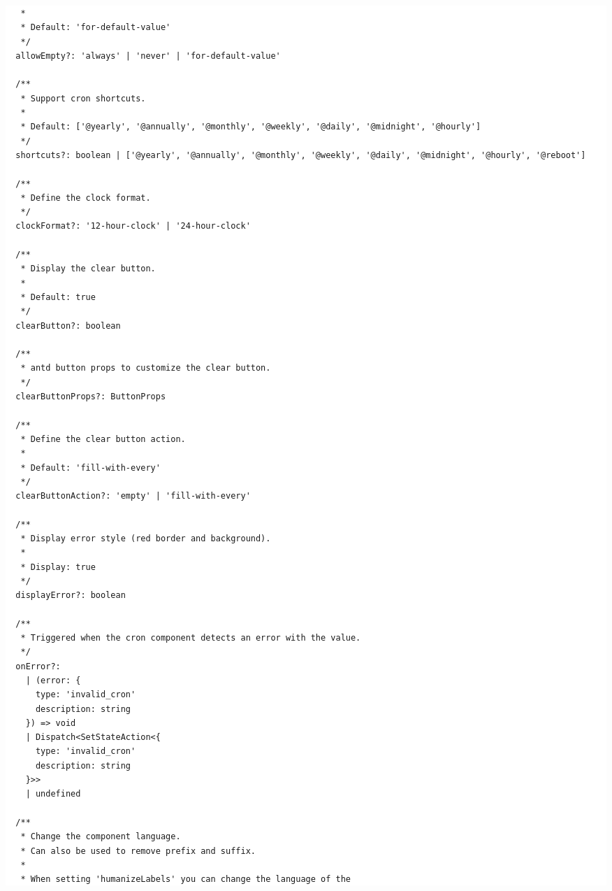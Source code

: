 ```
   * 
   * Default: 'for-default-value'
   */
  allowEmpty?: 'always' | 'never' | 'for-default-value'

  /**
   * Support cron shortcuts.
   * 
   * Default: ['@yearly', '@annually', '@monthly', '@weekly', '@daily', '@midnight', '@hourly']
   */
  shortcuts?: boolean | ['@yearly', '@annually', '@monthly', '@weekly', '@daily', '@midnight', '@hourly', '@reboot']

  /**
   * Define the clock format.
   */
  clockFormat?: '12-hour-clock' | '24-hour-clock'

  /**
   * Display the clear button.
   * 
   * Default: true
   */
  clearButton?: boolean

  /**
   * antd button props to customize the clear button.
   */
  clearButtonProps?: ButtonProps

  /**
   * Define the clear button action.
   *
   * Default: 'fill-with-every'
   */
  clearButtonAction?: 'empty' | 'fill-with-every'

  /**
   * Display error style (red border and background).
   * 
   * Display: true
   */
  displayError?: boolean

  /**
   * Triggered when the cron component detects an error with the value.
   */
  onError?: 
    | (error: {
      type: 'invalid_cron'
      description: string
    }) => void
    | Dispatch<SetStateAction<{
      type: 'invalid_cron'
      description: string
    }>>
    | undefined

  /**
   * Change the component language.
   * Can also be used to remove prefix and suffix.
   *
   * When setting 'humanizeLabels' you can change the language of the
```